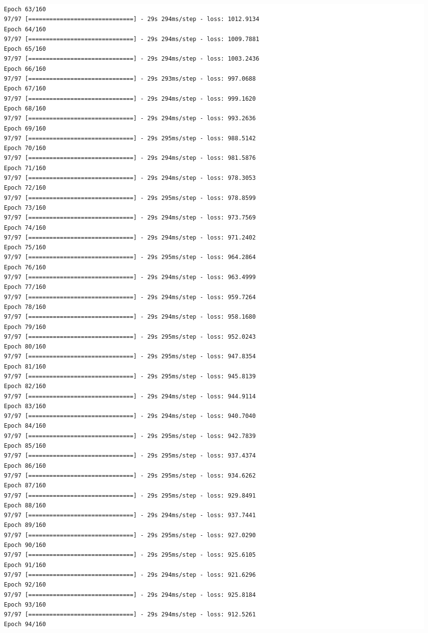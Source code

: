 ```plain
Epoch 63/160
97/97 [==============================] - 29s 294ms/step - loss: 1012.9134
Epoch 64/160
97/97 [==============================] - 29s 294ms/step - loss: 1009.7881
Epoch 65/160
97/97 [==============================] - 29s 294ms/step - loss: 1003.2436
Epoch 66/160
97/97 [==============================] - 29s 293ms/step - loss: 997.0688
Epoch 67/160
97/97 [==============================] - 29s 294ms/step - loss: 999.1620
Epoch 68/160
97/97 [==============================] - 29s 294ms/step - loss: 993.2636
Epoch 69/160
97/97 [==============================] - 29s 295ms/step - loss: 988.5142
Epoch 70/160
97/97 [==============================] - 29s 294ms/step - loss: 981.5876
Epoch 71/160
97/97 [==============================] - 29s 294ms/step - loss: 978.3053
Epoch 72/160
97/97 [==============================] - 29s 295ms/step - loss: 978.8599
Epoch 73/160
97/97 [==============================] - 29s 294ms/step - loss: 973.7569
Epoch 74/160
97/97 [==============================] - 29s 294ms/step - loss: 971.2402
Epoch 75/160
97/97 [==============================] - 29s 295ms/step - loss: 964.2864
Epoch 76/160
97/97 [==============================] - 29s 294ms/step - loss: 963.4999
Epoch 77/160
97/97 [==============================] - 29s 294ms/step - loss: 959.7264
Epoch 78/160
97/97 [==============================] - 29s 294ms/step - loss: 958.1680
Epoch 79/160
97/97 [==============================] - 29s 295ms/step - loss: 952.0243
Epoch 80/160
97/97 [==============================] - 29s 295ms/step - loss: 947.8354
Epoch 81/160
97/97 [==============================] - 29s 295ms/step - loss: 945.8139
Epoch 82/160
97/97 [==============================] - 29s 294ms/step - loss: 944.9114
Epoch 83/160
97/97 [==============================] - 29s 294ms/step - loss: 940.7040
Epoch 84/160
97/97 [==============================] - 29s 295ms/step - loss: 942.7839
Epoch 85/160
97/97 [==============================] - 29s 295ms/step - loss: 937.4374
Epoch 86/160
97/97 [==============================] - 29s 295ms/step - loss: 934.6262
Epoch 87/160
97/97 [==============================] - 29s 295ms/step - loss: 929.8491
Epoch 88/160
97/97 [==============================] - 29s 294ms/step - loss: 937.7441
Epoch 89/160
97/97 [==============================] - 29s 295ms/step - loss: 927.0290
Epoch 90/160
97/97 [==============================] - 29s 295ms/step - loss: 925.6105
Epoch 91/160
97/97 [==============================] - 29s 294ms/step - loss: 921.6296
Epoch 92/160
97/97 [==============================] - 29s 294ms/step - loss: 925.8184
Epoch 93/160
97/97 [==============================] - 29s 294ms/step - loss: 912.5261
Epoch 94/160
```
